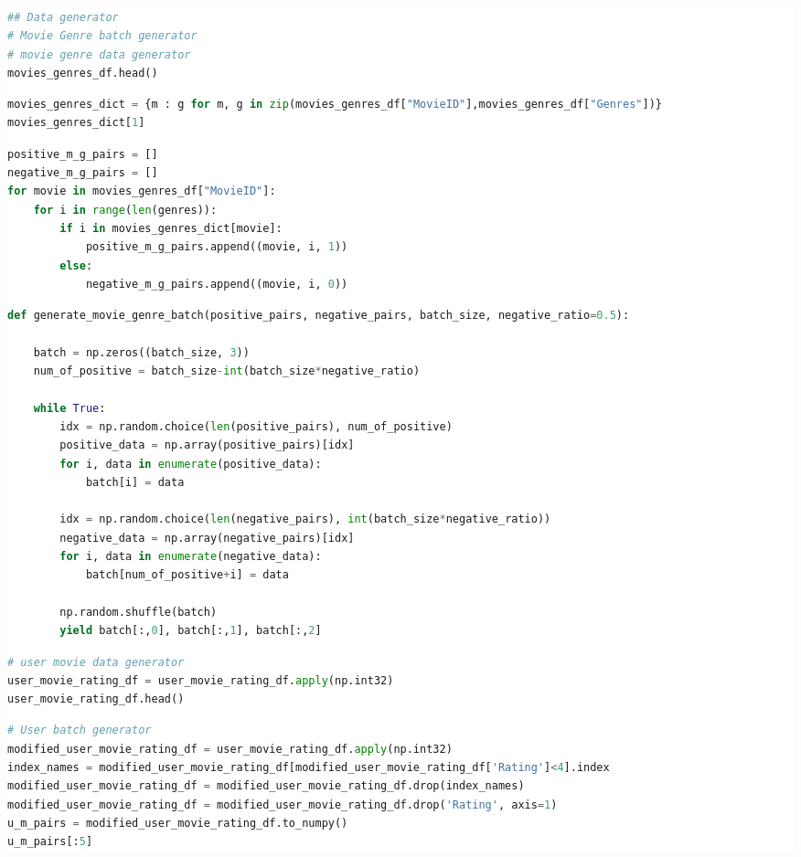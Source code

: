 ```python colab={"base_uri": "https://localhost:8080/", "height": 204} id="2-MUIkON-T-7" executionInfo={"status": "ok", "timestamp": 1634806693282, "user_tz": -330, "elapsed": 12, "user": {"displayName": "Sparsh Agarwal", "photoUrl": "https://lh3.googleusercontent.com/a/default-user=s64", "userId": "13037694610922482904"}} outputId="4f05c9b8-7275-4547-899d-78cd01de4fc6"
## Data generator
# Movie Genre batch generator
# movie genre data generator
movies_genres_df.head()
```

```python colab={"base_uri": "https://localhost:8080/"} id="57CgTwTX-cjl" executionInfo={"status": "ok", "timestamp": 1634806694040, "user_tz": -330, "elapsed": 16, "user": {"displayName": "Sparsh Agarwal", "photoUrl": "https://lh3.googleusercontent.com/a/default-user=s64", "userId": "13037694610922482904"}} outputId="80c4b611-9f9f-4460-9846-39e6d1f67caf"
movies_genres_dict = {m : g for m, g in zip(movies_genres_df["MovieID"],movies_genres_df["Genres"])}
movies_genres_dict[1]
```

```python id="fdDHBeb4-iX1" executionInfo={"status": "ok", "timestamp": 1634806694811, "user_tz": -330, "elapsed": 5, "user": {"displayName": "Sparsh Agarwal", "photoUrl": "https://lh3.googleusercontent.com/a/default-user=s64", "userId": "13037694610922482904"}}
positive_m_g_pairs = []
negative_m_g_pairs = []
for movie in movies_genres_df["MovieID"]:
    for i in range(len(genres)):
        if i in movies_genres_dict[movie]:
            positive_m_g_pairs.append((movie, i, 1))
        else:
            negative_m_g_pairs.append((movie, i, 0))
```

```python id="FkCfCl0q-k_b" executionInfo={"status": "ok", "timestamp": 1634806696916, "user_tz": -330, "elapsed": 7, "user": {"displayName": "Sparsh Agarwal", "photoUrl": "https://lh3.googleusercontent.com/a/default-user=s64", "userId": "13037694610922482904"}}
def generate_movie_genre_batch(positive_pairs, negative_pairs, batch_size, negative_ratio=0.5):
    
    batch = np.zeros((batch_size, 3))
    num_of_positive = batch_size-int(batch_size*negative_ratio)
    
    while True:
        idx = np.random.choice(len(positive_pairs), num_of_positive)
        positive_data = np.array(positive_pairs)[idx]
        for i, data in enumerate(positive_data):
            batch[i] = data
        
        idx = np.random.choice(len(negative_pairs), int(batch_size*negative_ratio))
        negative_data = np.array(negative_pairs)[idx]
        for i, data in enumerate(negative_data):
            batch[num_of_positive+i] = data
        
        np.random.shuffle(batch)
        yield batch[:,0], batch[:,1], batch[:,2]
```

```python colab={"base_uri": "https://localhost:8080/", "height": 204} id="WSrgHioW-mih" executionInfo={"status": "ok", "timestamp": 1634806697642, "user_tz": -330, "elapsed": 732, "user": {"displayName": "Sparsh Agarwal", "photoUrl": "https://lh3.googleusercontent.com/a/default-user=s64", "userId": "13037694610922482904"}} outputId="aa9bef4a-91ef-42fa-c0c3-29fd84289584"
# user movie data generator
user_movie_rating_df = user_movie_rating_df.apply(np.int32)
user_movie_rating_df.head()
```

```python colab={"base_uri": "https://localhost:8080/"} id="lnZqbTrj-tCy" executionInfo={"status": "ok", "timestamp": 1634806697644, "user_tz": -330, "elapsed": 18, "user": {"displayName": "Sparsh Agarwal", "photoUrl": "https://lh3.googleusercontent.com/a/default-user=s64", "userId": "13037694610922482904"}} outputId="b451f1a3-ab7c-4792-fbd0-181d2b319bab"
# User batch generator
modified_user_movie_rating_df = user_movie_rating_df.apply(np.int32)
index_names = modified_user_movie_rating_df[modified_user_movie_rating_df['Rating']<4].index
modified_user_movie_rating_df = modified_user_movie_rating_df.drop(index_names)
modified_user_movie_rating_df = modified_user_movie_rating_df.drop('Rating', axis=1)
u_m_pairs = modified_user_movie_rating_df.to_numpy()
u_m_pairs[:5]
```
